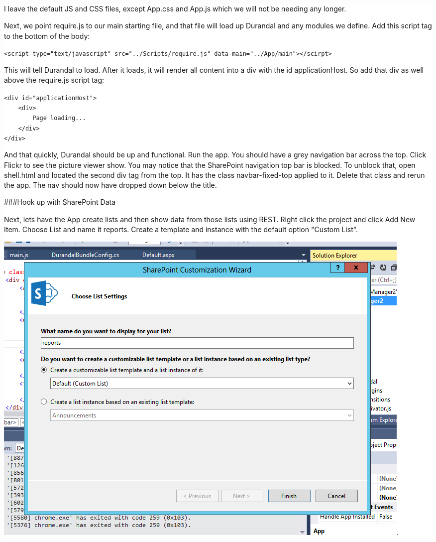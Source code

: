 I leave the default JS and CSS files, except App.css and App.js which we will not be needing any longer.  

Next, we point require.js to our main starting file, and that file will load up Durandal and any modules we define.  Add this script tag to the bottom of the body:

	<script type="text/javascript" src="../Scripts/require.js" data-main="../App/main"></scirpt>


This will tell Durandal to load.  After it loads, it will render all content into a div with the id applicationHost.  So add that div as well above the require.js script tag:

	<div id="applicationHost">
		<div>
			Page loading...
		</div>
	</div>

And that quickly, Durandal should be up and functional.  Run the app.  You should have a grey navigation bar across the top.  Click Flickr to see the picture viewer show.  You may notice that the SharePoint navigation top bar is blocked.  To unblock that, open shell.html and located the second div tag from the top.  It has the class navbar-fixed-top applied to it.  Delete that class and rerun the app.  The nav should now have dropped down below the title.

###Hook up with SharePoint Data

Next, lets have the App create lists and then show data from those lists using REST.
Right click the project and click Add New Item.  Choose List and name it reports.  Create a template and instance with the default option "Custom List".

![SharePoint List](/assets/HowtoDurandalSP/list.png "SharePoint List").
